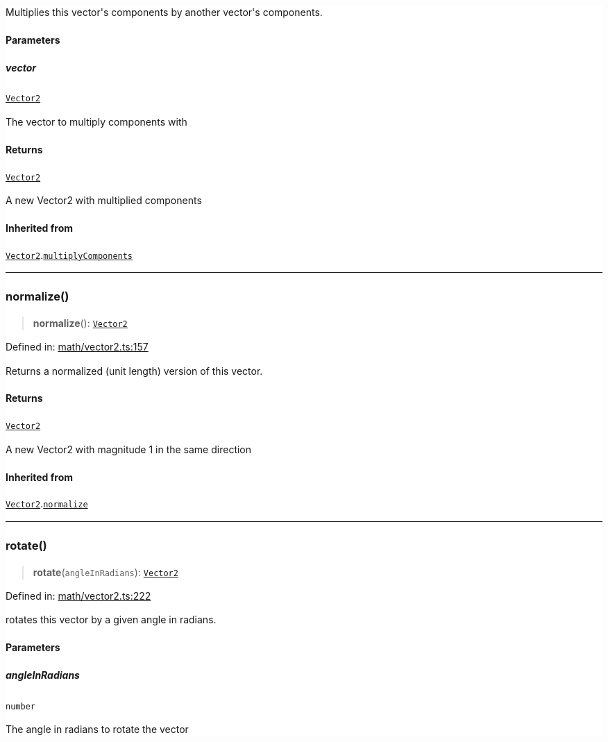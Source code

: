 Multiplies this vector's components by another vector's components.

#### Parameters

##### vector

[`Vector2`](Vector2.md)

The vector to multiply components with

#### Returns

[`Vector2`](Vector2.md)

A new Vector2 with multiplied components

#### Inherited from

[`Vector2`](Vector2.md).[`multiplyComponents`](Vector2.md#multiplycomponents)

***

### normalize()

> **normalize**(): [`Vector2`](Vector2.md)

Defined in: [math/vector2.ts:157](https://github.com/Forge-Game-Engine/Forge/blob/4b66b21759bd3ab3aaf4c62b3e957c1bb43b7b58/src/math/vector2.ts#L157)

Returns a normalized (unit length) version of this vector.

#### Returns

[`Vector2`](Vector2.md)

A new Vector2 with magnitude 1 in the same direction

#### Inherited from

[`Vector2`](Vector2.md).[`normalize`](Vector2.md#normalize)

***

### rotate()

> **rotate**(`angleInRadians`): [`Vector2`](Vector2.md)

Defined in: [math/vector2.ts:222](https://github.com/Forge-Game-Engine/Forge/blob/4b66b21759bd3ab3aaf4c62b3e957c1bb43b7b58/src/math/vector2.ts#L222)

rotates this vector by a given angle in radians.

#### Parameters

##### angleInRadians

`number`

The angle in radians to rotate the vector

